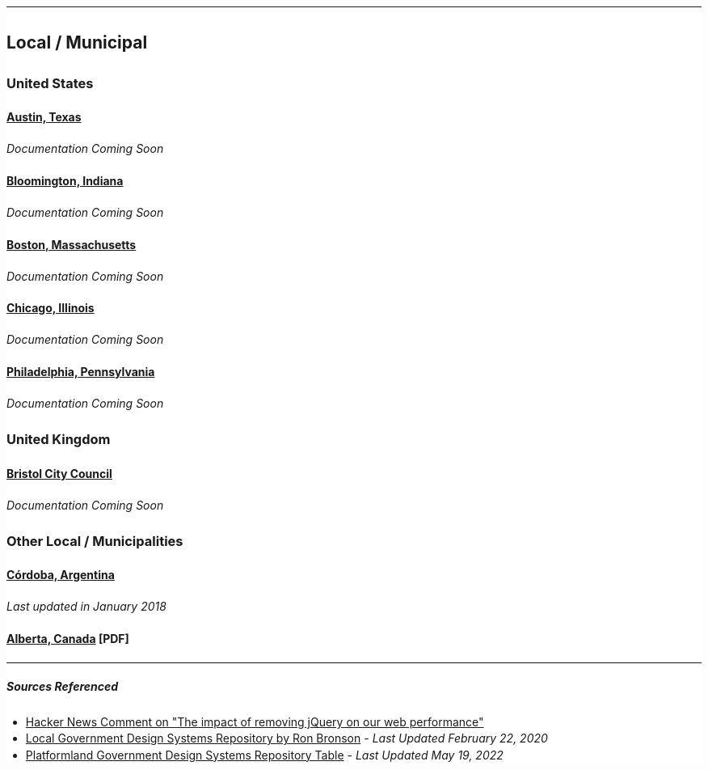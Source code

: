 
---

## Local / Municipal

### United States
#### [Austin, Texas](https://github.com/cityofaustin/janis)
*Documentation Coming Soon*

#### [Bloomington, Indiana](https://bloomington.in.gov/utilities/review/design/manual)
*Documentation Coming Soon*

#### [Boston, Massachusetts](https://github.com/CityOfBoston/patterns)
*Documentation Coming Soon*

#### [Chicago, Illinois](https://design.chicago.gov/)
*Documentation Coming Soon*

#### [Philadelphia, Pennsylvania](http://standards.phila.gov/)
*Documentation Coming Soon*

### United Kingdom
#### [Bristol City Council](http://style.bristol.gov.uk/)
*Documentation Coming Soon*


### Other Local / Municipalities
#### [Córdoba, Argentina](https://github.com/ModernizacionMuniCBA/guia-estilos-y-web)
*Last updated in January 2018*

#### [Alberta, Canada](https://corporateidentity.alberta.ca/downloads/Alberta_Corporate_Identity_Manual.pdf) [PDF]





---

##### Sources Referenced
- [Hacker News Comment on "The impact of removing jQuery on our web performance"](https://news.ycombinator.com/item?id=32480964)
- [Local Government Design Systems Repository by Ron Bronson](https://github.com/quarterback/local-government-design-systems) - *Last Updated February 22, 2020*
- [Platformland Government Design Systems Repository Table](https://platformland.github.io/government-design-systems/data/design-systems/) - *Last Updated May 19, 2022*
